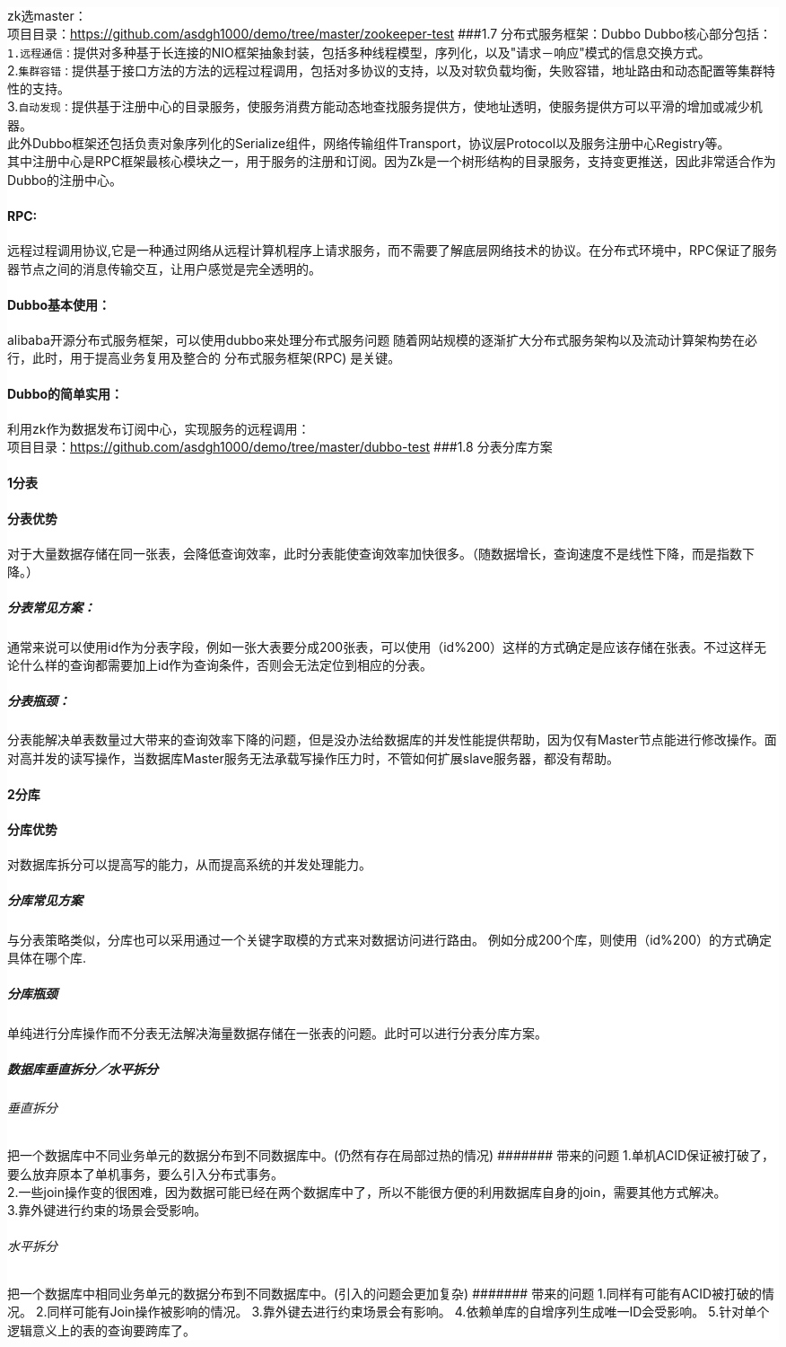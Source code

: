 zk选master：<br>
项目目录：https://github.com/asdgh1000/demo/tree/master/zookeeper-test
###1.7 分布式服务框架：Dubbo
Dubbo核心部分包括：
 `1.远程通信：`提供对多种基于长连接的NIO框架抽象封装，包括多种线程模型，序列化，以及"请求－响应"模式的信息交换方式。<br>
2.`集群容错：`提供基于接口方法的方法的远程过程调用，包括对多协议的支持，以及对软负载均衡，失败容错，地址路由和动态配置等集群特性的支持。<br>
3.`自动发现：`提供基于注册中心的目录服务，使服务消费方能动态地查找服务提供方，使地址透明，使服务提供方可以平滑的增加或减少机器。<br>
此外Dubbo框架还包括负责对象序列化的Serialize组件，网络传输组件Transport，协议层Protocol以及服务注册中心Registry等。<br>
其中注册中心是RPC框架最核心模块之一，用于服务的注册和订阅。因为Zk是一个树形结构的目录服务，支持变更推送，因此非常适合作为Dubbo的注册中心。<br>

#### RPC:
远程过程调用协议,它是一种通过网络从远程计算机程序上请求服务，而不需要了解底层网络技术的协议。在分布式环境中，RPC保证了服务器节点之间的消息传输交互，让用户感觉是完全透明的。
#### Dubbo基本使用：
alibaba开源分布式服务框架，可以使用dubbo来处理分布式服务问题
随着网站规模的逐渐扩大分布式服务架构以及流动计算架构势在必行，此时，用于提高业务复用及整合的 分布式服务框架(RPC) 是关键。
#### Dubbo的简单实用：
利用zk作为数据发布订阅中心，实现服务的远程调用：<br>
项目目录：https://github.com/asdgh1000/demo/tree/master/dubbo-test
###1.8 分表分库方案
#### 1分表
#### 分表优势
对于大量数据存储在同一张表，会降低查询效率，此时分表能使查询效率加快很多。（随数据增长，查询速度不是线性下降，而是指数下降。）
##### 分表常见方案：
通常来说可以使用id作为分表字段，例如一张大表要分成200张表，可以使用（id%200）这样的方式确定是应该存储在张表。不过这样无论什么样的查询都需要加上id作为查询条件，否则会无法定位到相应的分表。
##### 分表瓶颈：
分表能解决单表数量过大带来的查询效率下降的问题，但是没办法给数据库的并发性能提供帮助，因为仅有Master节点能进行修改操作。面对高并发的读写操作，当数据库Master服务无法承载写操作压力时，不管如何扩展slave服务器，都没有帮助。

#### 2分库
#### 分库优势
对数据库拆分可以提高写的能力，从而提高系统的并发处理能力。
##### 分库常见方案
与分表策略类似，分库也可以采用通过一个关键字取模的方式来对数据访问进行路由。
例如分成200个库，则使用（id%200）的方式确定具体在哪个库.
##### 分库瓶颈 
单纯进行分库操作而不分表无法解决海量数据存储在一张表的问题。此时可以进行分表分库方案。
##### 数据库垂直拆分／水平拆分
###### 垂直拆分
把一个数据库中不同业务单元的数据分布到不同数据库中。(仍然有存在局部过热的情况)
####### 带来的问题
1.单机ACID保证被打破了，要么放弃原本了单机事务，要么引入分布式事务。<br>
2.一些join操作变的很困难，因为数据可能已经在两个数据库中了，所以不能很方便的利用数据库自身的join，需要其他方式解决。<br>
3.靠外键进行约束的场景会受影响。<br>
###### 水平拆分
把一个数据库中相同业务单元的数据分布到不同数据库中。(引入的问题会更加复杂)
####### 带来的问题
1.同样有可能有ACID被打破的情况。
2.同样可能有Join操作被影响的情况。
3.靠外键去进行约束场景会有影响。
4.依赖单库的自增序列生成唯一ID会受影响。
5.针对单个逻辑意义上的表的查询要跨库了。
